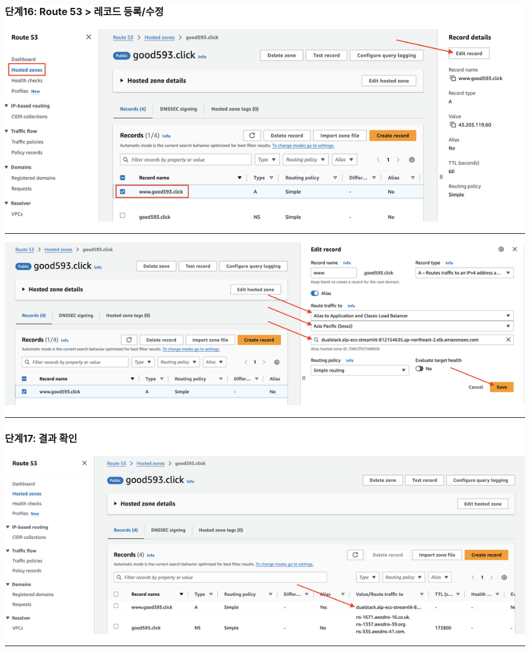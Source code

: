 ### 단계16: Route 53 > 레코드 등록/수정 
![alt text](./img/image-162.png)

---
![alt text](./img/image-163.png)

---
### 단계17: 결과 확인 
![alt text](./img/image-164.png)

---